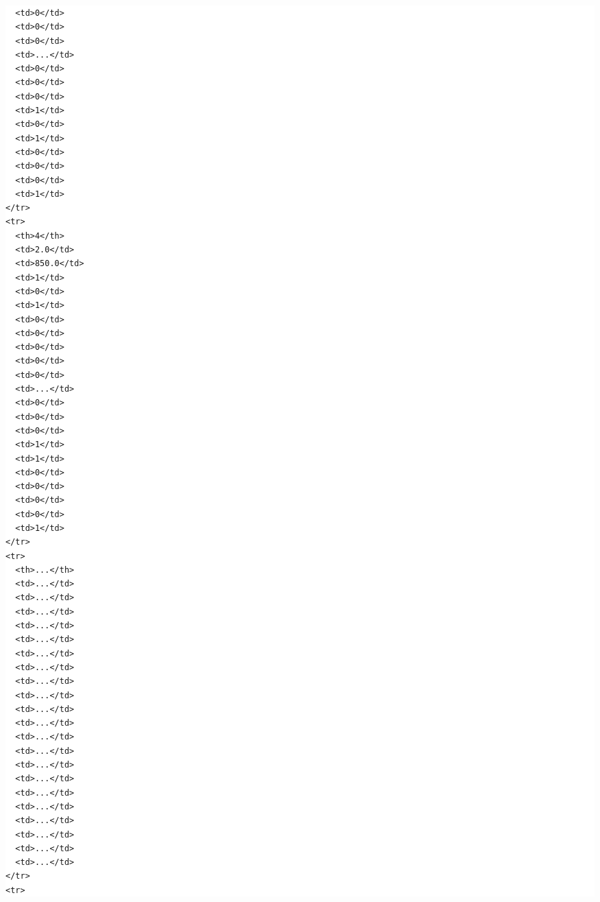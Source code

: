       <td>0</td>
      <td>0</td>
      <td>0</td>
      <td>...</td>
      <td>0</td>
      <td>0</td>
      <td>0</td>
      <td>1</td>
      <td>0</td>
      <td>1</td>
      <td>0</td>
      <td>0</td>
      <td>0</td>
      <td>1</td>
    </tr>
    <tr>
      <th>4</th>
      <td>2.0</td>
      <td>850.0</td>
      <td>1</td>
      <td>0</td>
      <td>1</td>
      <td>0</td>
      <td>0</td>
      <td>0</td>
      <td>0</td>
      <td>0</td>
      <td>...</td>
      <td>0</td>
      <td>0</td>
      <td>0</td>
      <td>1</td>
      <td>1</td>
      <td>0</td>
      <td>0</td>
      <td>0</td>
      <td>0</td>
      <td>1</td>
    </tr>
    <tr>
      <th>...</th>
      <td>...</td>
      <td>...</td>
      <td>...</td>
      <td>...</td>
      <td>...</td>
      <td>...</td>
      <td>...</td>
      <td>...</td>
      <td>...</td>
      <td>...</td>
      <td>...</td>
      <td>...</td>
      <td>...</td>
      <td>...</td>
      <td>...</td>
      <td>...</td>
      <td>...</td>
      <td>...</td>
      <td>...</td>
      <td>...</td>
      <td>...</td>
    </tr>
    <tr>